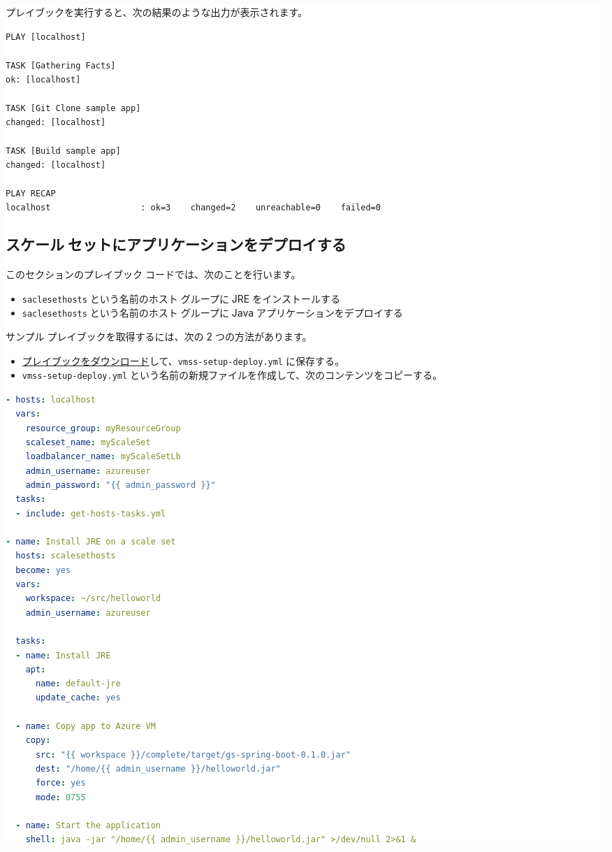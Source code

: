 プレイブックを実行すると、次の結果のような出力が表示されます。

  ```Output
  PLAY [localhost] 

  TASK [Gathering Facts] 
  ok: [localhost]

  TASK [Git Clone sample app] 
  changed: [localhost]

  TASK [Build sample app] 
  changed: [localhost]

  PLAY RECAP 
  localhost                  : ok=3    changed=2    unreachable=0    failed=0

  ```

## <a name="deploy-the-application-to-a-scale-set"></a>スケール セットにアプリケーションをデプロイする

このセクションのプレイブック コードでは、次のことを行います。

* `saclesethosts` という名前のホスト グループに JRE をインストールする
* `saclesethosts` という名前のホスト グループに Java アプリケーションをデプロイする

サンプル プレイブックを取得するには、次の 2 つの方法があります。

* [プレイブックをダウンロード](https://github.com/Azure-Samples/ansible-playbooks/blob/master/vmss/vmss-setup-deploy.yml)して、`vmss-setup-deploy.yml` に保存する。
* `vmss-setup-deploy.yml` という名前の新規ファイルを作成して、次のコンテンツをコピーする。

```yml
- hosts: localhost
  vars:
    resource_group: myResourceGroup
    scaleset_name: myScaleSet
    loadbalancer_name: myScaleSetLb
    admin_username: azureuser
    admin_password: "{{ admin_password }}"
  tasks:
  - include: get-hosts-tasks.yml

- name: Install JRE on a scale set
  hosts: scalesethosts
  become: yes
  vars:
    workspace: ~/src/helloworld
    admin_username: azureuser

  tasks:
  - name: Install JRE
    apt:
      name: default-jre
      update_cache: yes

  - name: Copy app to Azure VM
    copy:
      src: "{{ workspace }}/complete/target/gs-spring-boot-0.1.0.jar"
      dest: "/home/{{ admin_username }}/helloworld.jar"
      force: yes
      mode: 0755

  - name: Start the application
    shell: java -jar "/home/{{ admin_username }}/helloworld.jar" >/dev/null 2>&1 &
```